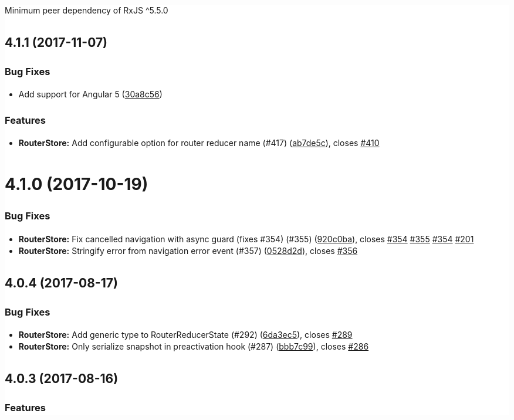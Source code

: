 Minimum peer dependency of RxJS ^5.5.0

<a name="4.1.1"></a>

## 4.1.1 (2017-11-07)

### Bug Fixes

* Add support for Angular 5
  ([30a8c56](https://github.com/ngrx/platform/commit/30a8c56))

### Features

* **RouterStore:** Add configurable option for router reducer name (#417)
  ([ab7de5c](https://github.com/ngrx/platform/commit/ab7de5c)), closes
  [#410](https://github.com/ngrx/platform/issues/410)

<a name="4.1.0"></a>

# 4.1.0 (2017-10-19)

### Bug Fixes

* **RouterStore:** Fix cancelled navigation with async guard (fixes #354) (#355)
  ([920c0ba](https://github.com/ngrx/platform/commit/920c0ba)), closes
  [#354](https://github.com/ngrx/platform/issues/354)
  [#355](https://github.com/ngrx/platform/issues/355)
  [#354](https://github.com/ngrx/platform/issues/354)
  [#201](https://github.com/ngrx/platform/issues/201)
* **RouterStore:** Stringify error from navigation error event (#357)
  ([0528d2d](https://github.com/ngrx/platform/commit/0528d2d)), closes
  [#356](https://github.com/ngrx/platform/issues/356)

<a name="4.0.4"></a>

## 4.0.4 (2017-08-17)

### Bug Fixes

* **RouterStore:** Add generic type to RouterReducerState (#292)
  ([6da3ec5](https://github.com/ngrx/platform/commit/6da3ec5)), closes
  [#289](https://github.com/ngrx/platform/issues/289)
* **RouterStore:** Only serialize snapshot in preactivation hook (#287)
  ([bbb7c99](https://github.com/ngrx/platform/commit/bbb7c99)), closes
  [#286](https://github.com/ngrx/platform/issues/286)

<a name="4.0.3"></a>

## 4.0.3 (2017-08-16)

### Features
